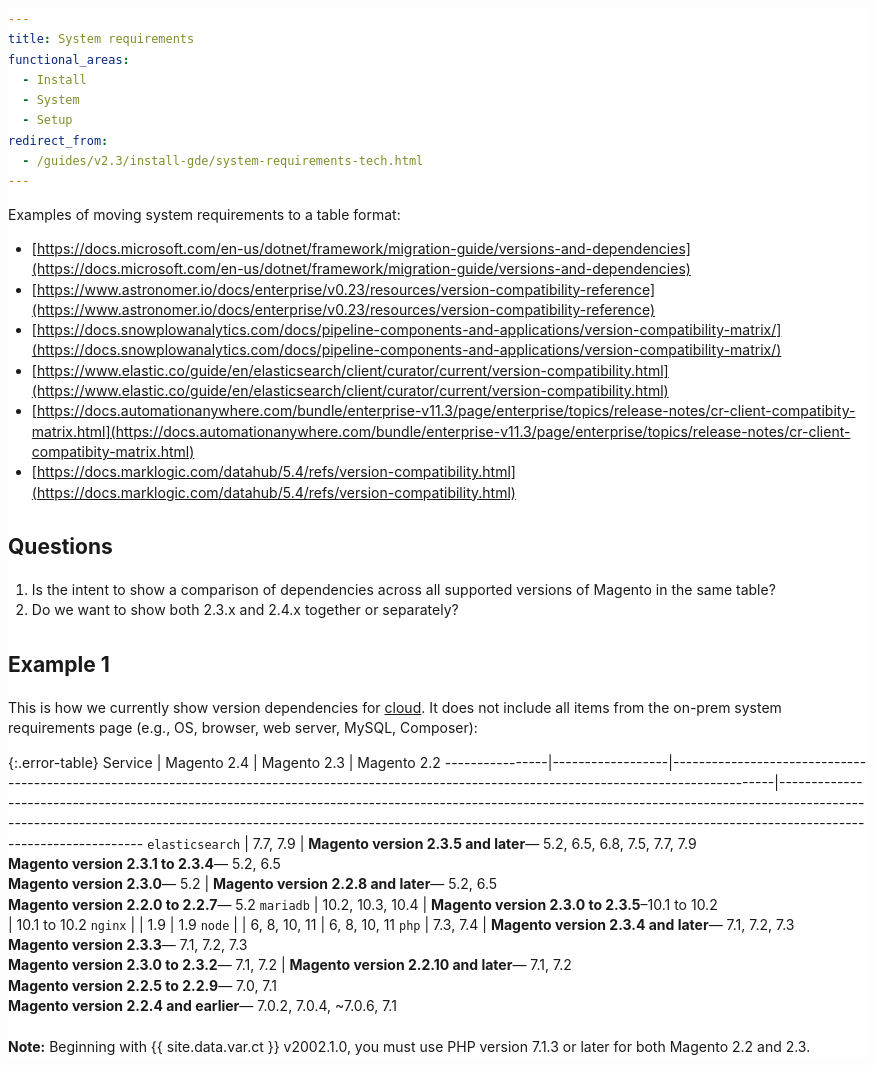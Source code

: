 ```yaml
---
title: System requirements
functional_areas:
  - Install
  - System
  - Setup
redirect_from:
  - /guides/v2.3/install-gde/system-requirements-tech.html
---
```


Examples of moving system requirements to a table format:

-  [https://docs.microsoft.com/en-us/dotnet/framework/migration-guide/versions-and-dependencies](https://docs.microsoft.com/en-us/dotnet/framework/migration-guide/versions-and-dependencies)
-  [https://www.astronomer.io/docs/enterprise/v0.23/resources/version-compatibility-reference](https://www.astronomer.io/docs/enterprise/v0.23/resources/version-compatibility-reference)
-  [https://docs.snowplowanalytics.com/docs/pipeline-components-and-applications/version-compatibility-matrix/](https://docs.snowplowanalytics.com/docs/pipeline-components-and-applications/version-compatibility-matrix/)
-  [https://www.elastic.co/guide/en/elasticsearch/client/curator/current/version-compatibility.html](https://www.elastic.co/guide/en/elasticsearch/client/curator/current/version-compatibility.html)
-  [https://docs.automationanywhere.com/bundle/enterprise-v11.3/page/enterprise/topics/release-notes/cr-client-compatibity-matrix.html](https://docs.automationanywhere.com/bundle/enterprise-v11.3/page/enterprise/topics/release-notes/cr-client-compatibity-matrix.html)
-  [https://docs.marklogic.com/datahub/5.4/refs/version-compatibility.html](https://docs.marklogic.com/datahub/5.4/refs/version-compatibility.html)

## Questions

1. Is the intent to show a comparison of dependencies across all supported versions of Magento in the same table?
1. Do we want to show both 2.3.x and 2.4.x together or separately?

## Example 1

This is how we currently show version dependencies for [cloud](https://devdocs.magento.com/cloud/project/services.html#service-versions). It does not include all items from the on-prem system requirements page (e.g., OS, browser, web server, MySQL, Composer):

{:.error-table}
Service         | Magento 2.4      | Magento 2.3                                                                                                                                         | Magento 2.2
----------------|------------------|-----------------------------------------------------------------------------------------------------------------------------------------------------|------------------------------------------------------------------------------------------------------------------------------------------------------------------------------------------------------------------------------------------------------------------------------------------------------------
`elasticsearch` | 7.7, 7.9         | **Magento version 2.3.5 and later**— 5.2, 6.5, 6.8, 7.5, 7.7, 7.9<br>**Magento version 2.3.1 to 2.3.4**— 5.2, 6.5<br>**Magento version 2.3.0**— 5.2 | **Magento version 2.2.8 and later**— 5.2, 6.5 <br>**Magento version 2.2.0 to 2.2.7**— 5.2
`mariadb`       | 10.2, 10.3, 10.4 | **Magento version 2.3.0 to 2.3.5**–10.1 to 10.2<br>                                                                                                 | 10.1 to 10.2
`nginx`         |                  | 1.9                                                                                                                                                 | 1.9
`node`          |                  | 6, 8, 10, 11                                                                                                                                        | 6, 8, 10, 11
`php`           | 7.3, 7.4         | **Magento version 2.3.4 and later**— 7.1, 7.2, 7.3<br>**Magento version 2.3.3**— 7.1, 7.2, 7.3<br>**Magento version 2.3.0 to 2.3.2**—  7.1, 7.2     | **Magento version 2.2.10 and later**—  7.1, 7.2<br>**Magento version 2.2.5 to 2.2.9**— 7.0, 7.1<br>**Magento version 2.2.4 and earlier**— 7.0.2, 7.0.4, ~7.0.6, 7.1<br><br>**Note:** Beginning with {{ site.data.var.ct }} v2002.1.0, you must use PHP version 7.1.3 or later for both Magento 2.2 and 2.3.